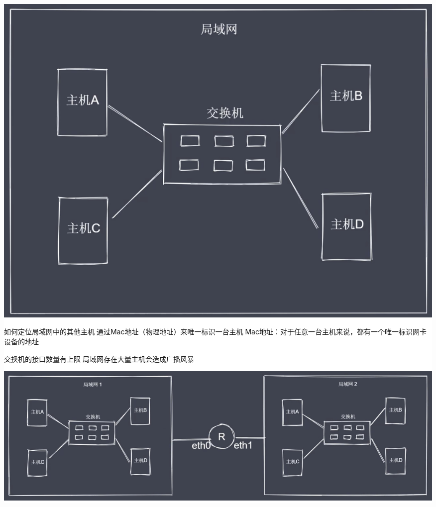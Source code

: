 ![image-20220113170554180](node通信.assets/image-20220113170554180.png)

如何定位局域网中的其他主机
通过Mac地址（物理地址）来唯一标识一台主机
Mac地址：对于任意一台主机来说，都有一个唯一标识网卡设备的地址

交换机的接口数量有上限
局域网存在大量主机会造成广播风暴

![image-20220113170610513](node通信.assets/image-20220113170610513.png)
